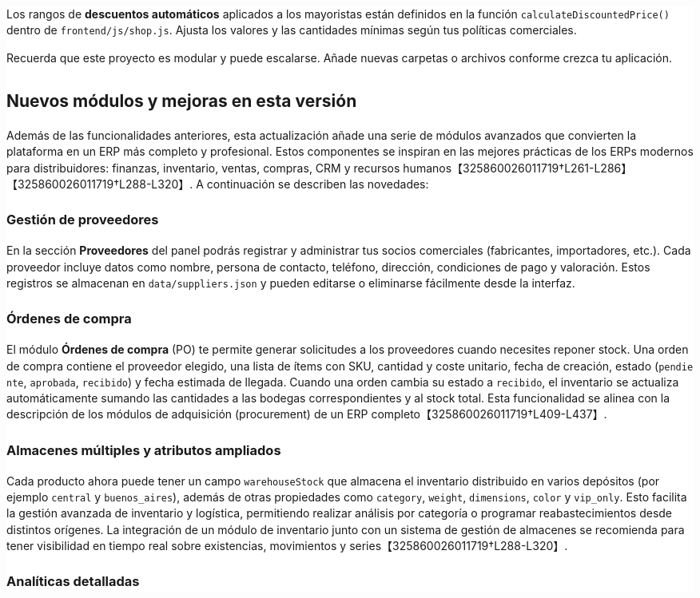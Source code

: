 Los rangos de **descuentos automáticos** aplicados a los mayoristas están
definidos en la función `calculateDiscountedPrice()` dentro de
`frontend/js/shop.js`. Ajusta los valores y las cantidades mínimas según
tus políticas comerciales.

Recuerda que este proyecto es modular y puede escalarse. Añade nuevas
carpetas o archivos conforme crezca tu aplicación.

Nuevos módulos y mejoras en esta versión
---------------------------------------

Además de las funcionalidades anteriores, esta actualización añade una serie
de módulos avanzados que convierten la plataforma en un ERP más completo y
profesional. Estos componentes se inspiran en las mejores prácticas de los
ERPs modernos para distribuidores: finanzas, inventario, ventas, compras,
CRM y recursos humanos【325860026011719†L261-L286】【325860026011719†L288-L320】. A continuación se describen
las novedades:

### Gestión de proveedores

En la sección **Proveedores** del panel podrás registrar y administrar
tus socios comerciales (fabricantes, importadores, etc.). Cada proveedor
incluye datos como nombre, persona de contacto, teléfono, dirección,
condiciones de pago y valoración. Estos registros se almacenan en
`data/suppliers.json` y pueden editarse o eliminarse fácilmente desde la
interfaz.

### Órdenes de compra

El módulo **Órdenes de compra** (PO) te permite generar solicitudes a los
proveedores cuando necesites reponer stock. Una orden de compra contiene el
proveedor elegido, una lista de ítems con SKU, cantidad y coste unitario,
fecha de creación, estado (`pendiente`, `aprobada`, `recibido`) y fecha
estimada de llegada. Cuando una orden cambia su estado a `recibido`, el
inventario se actualiza automáticamente sumando las cantidades a las
bodegas correspondientes y al stock total. Esta funcionalidad se alinea con
la descripción de los módulos de adquisición (procurement) de un ERP
completo【325860026011719†L409-L437】.

### Almacenes múltiples y atributos ampliados

Cada producto ahora puede tener un campo `warehouseStock` que almacena el
inventario distribuido en varios depósitos (por ejemplo `central` y
`buenos_aires`), además de otras propiedades como `category`,
`weight`, `dimensions`, `color` y `vip_only`. Esto facilita la gestión
avanzada de inventario y logística, permitiendo realizar análisis por
categoría o programar reabastecimientos desde distintos orígenes. La
integración de un módulo de inventario junto con un sistema de gestión
de almacenes se recomienda para tener visibilidad en tiempo real sobre
existencias, movimientos y series【325860026011719†L288-L320】.

### Analíticas detalladas
